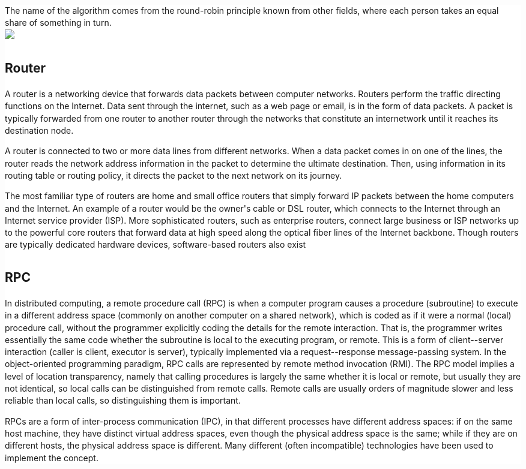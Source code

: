 The name of the algorithm comes from the round-robin principle known
from other fields, where each person takes an equal share of something
in turn.\
![](./images/15008907.png?width=545)

## Router

A router is a networking device that forwards data packets between
computer networks. Routers perform the traffic directing functions on
the Internet. Data sent through the internet, such as a web page or
email, is in the form of data packets. A packet is typically forwarded
from one router to another router through the networks that constitute
an internetwork until it reaches its destination node.

A router is connected to two or more data lines from different networks.
When a data packet comes in on one of the lines, the router reads the
network address information in the packet to determine the ultimate
destination. Then, using information in its routing table or routing
policy, it directs the packet to the next network on its journey.

The most familiar type of routers are home and small office routers that
simply forward IP packets between the home computers and the Internet.
An example of a router would be the owner's cable or DSL router, which
connects to the Internet through an Internet service provider (ISP).
More sophisticated routers, such as enterprise routers, connect large
business or ISP networks up to the powerful core routers that forward
data at high speed along the optical fiber lines of the Internet
backbone. Though routers are typically dedicated hardware devices,
software-based routers also exist

## RPC

In distributed computing, a remote procedure call (RPC) is when a
computer program causes a procedure (subroutine) to execute in a
different address space (commonly on another computer on a shared
network), which is coded as if it were a normal (local) procedure call,
without the programmer explicitly coding the details for the remote
interaction. That is, the programmer writes essentially the same code
whether the subroutine is local to the executing program, or remote.
This is a form of client--server interaction (caller is client, executor
is server), typically implemented via a request--response
message-passing system. In the object-oriented programming paradigm, RPC
calls are represented by remote method invocation (RMI). The RPC model
implies a level of location transparency, namely that calling procedures
is largely the same whether it is local or remote, but usually they are
not identical, so local calls can be distinguished from remote calls.
Remote calls are usually orders of magnitude slower and less reliable
than local calls, so distinguishing them is important.

RPCs are a form of inter-process communication (IPC), in that different
processes have different address spaces: if on the same host machine,
they have distinct virtual address spaces, even though the physical
address space is the same; while if they are on different hosts, the
physical address space is different. Many different (often incompatible)
technologies have been used to implement the concept.
